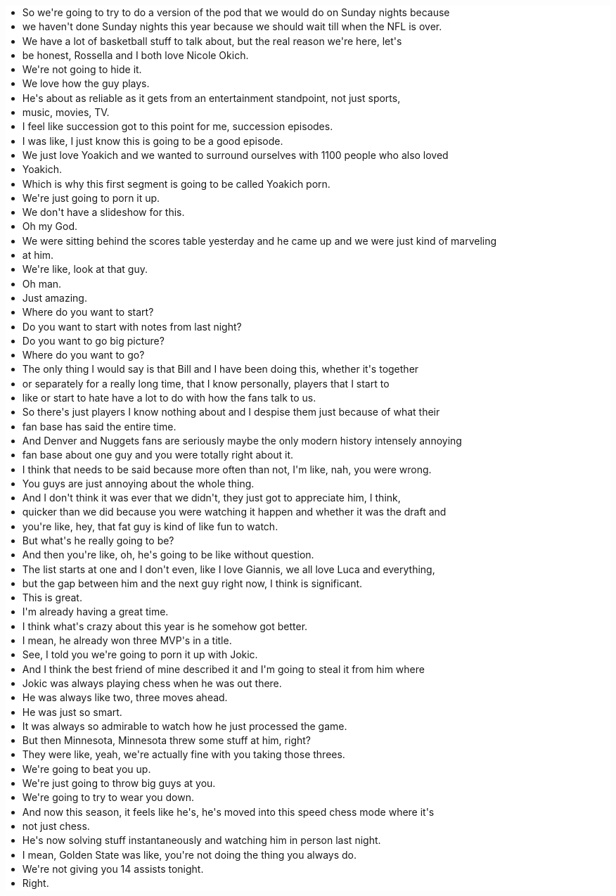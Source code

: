 *  So we're going to try to do a version of the pod that we would do on Sunday nights because
*  we haven't done Sunday nights this year because we should wait till when the NFL is over.
*  We have a lot of basketball stuff to talk about, but the real reason we're here, let's
*  be honest, Rossella and I both love Nicole Okich.
*  We're not going to hide it.
*  We love how the guy plays.
*  He's about as reliable as it gets from an entertainment standpoint, not just sports,
*  music, movies, TV.
*  I feel like succession got to this point for me, succession episodes.
*  I was like, I just know this is going to be a good episode.
*  We just love Yoakich and we wanted to surround ourselves with 1100 people who also loved
*  Yoakich.
*  Which is why this first segment is going to be called Yoakich porn.
*  We're just going to porn it up.
*  We don't have a slideshow for this.
*  Oh my God.
*  We were sitting behind the scores table yesterday and he came up and we were just kind of marveling
*  at him.
*  We're like, look at that guy.
*  Oh man.
*  Just amazing.
*  Where do you want to start?
*  Do you want to start with notes from last night?
*  Do you want to go big picture?
*  Where do you want to go?
*  The only thing I would say is that Bill and I have been doing this, whether it's together
*  or separately for a really long time, that I know personally, players that I start to
*  like or start to hate have a lot to do with how the fans talk to us.
*  So there's just players I know nothing about and I despise them just because of what their
*  fan base has said the entire time.
*  And Denver and Nuggets fans are seriously maybe the only modern history intensely annoying
*  fan base about one guy and you were totally right about it.
*  I think that needs to be said because more often than not, I'm like, nah, you were wrong.
*  You guys are just annoying about the whole thing.
*  And I don't think it was ever that we didn't, they just got to appreciate him, I think,
*  quicker than we did because you were watching it happen and whether it was the draft and
*  you're like, hey, that fat guy is kind of like fun to watch.
*  But what's he really going to be?
*  And then you're like, oh, he's going to be like without question.
*  The list starts at one and I don't even, like I love Giannis, we all love Luca and everything,
*  but the gap between him and the next guy right now, I think is significant.
*  This is great.
*  I'm already having a great time.
*  I think what's crazy about this year is he somehow got better.
*  I mean, he already won three MVP's in a title.
*  See, I told you we're going to porn it up with Jokic.
*  And I think the best friend of mine described it and I'm going to steal it from him where
*  Jokic was always playing chess when he was out there.
*  He was always like two, three moves ahead.
*  He was just so smart.
*  It was always so admirable to watch how he just processed the game.
*  But then Minnesota, Minnesota threw some stuff at him, right?
*  They were like, yeah, we're actually fine with you taking those threes.
*  We're going to beat you up.
*  We're just going to throw big guys at you.
*  We're going to try to wear you down.
*  And now this season, it feels like he's, he's moved into this speed chess mode where it's
*  not just chess.
*  He's now solving stuff instantaneously and watching him in person last night.
*  I mean, Golden State was like, you're not doing the thing you always do.
*  We're not giving you 14 assists tonight.
*  Right.